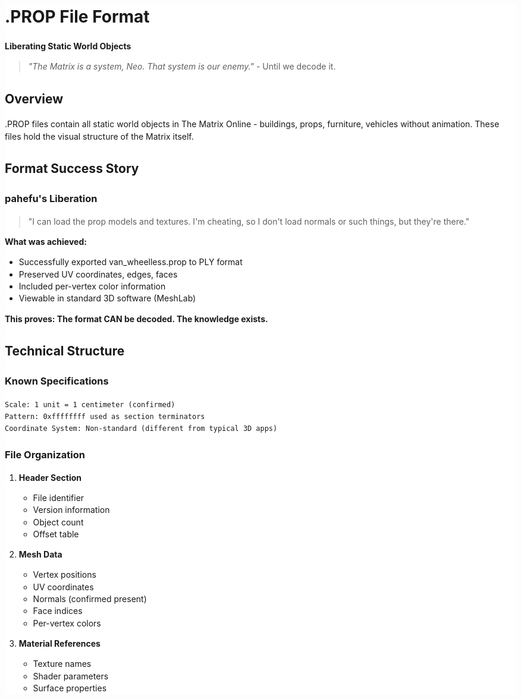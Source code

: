 # .PROP File Format
**Liberating Static World Objects**

> *"The Matrix is a system, Neo. That system is our enemy."* - Until we decode it.

## Overview

.PROP files contain all static world objects in The Matrix Online - buildings, props, furniture, vehicles without animation. These files hold the visual structure of the Matrix itself.

## Format Success Story

### pahefu's Liberation
> "I can load the prop models and textures. I'm cheating, so I don't load normals or such things, but they're there."

**What was achieved:**
- Successfully exported van_wheelless.prop to PLY format
- Preserved UV coordinates, edges, faces
- Included per-vertex color information
- Viewable in standard 3D software (MeshLab)

**This proves: The format CAN be decoded. The knowledge exists.**

## Technical Structure

### Known Specifications
```
Scale: 1 unit = 1 centimeter (confirmed)
Pattern: 0xffffffff used as section terminators
Coordinate System: Non-standard (different from typical 3D apps)
```

### File Organization
1. **Header Section**
   - File identifier
   - Version information
   - Object count
   - Offset table

2. **Mesh Data**
   - Vertex positions
   - UV coordinates
   - Normals (confirmed present)
   - Face indices
   - Per-vertex colors

3. **Material References**
   - Texture names
   - Shader parameters
   - Surface properties
